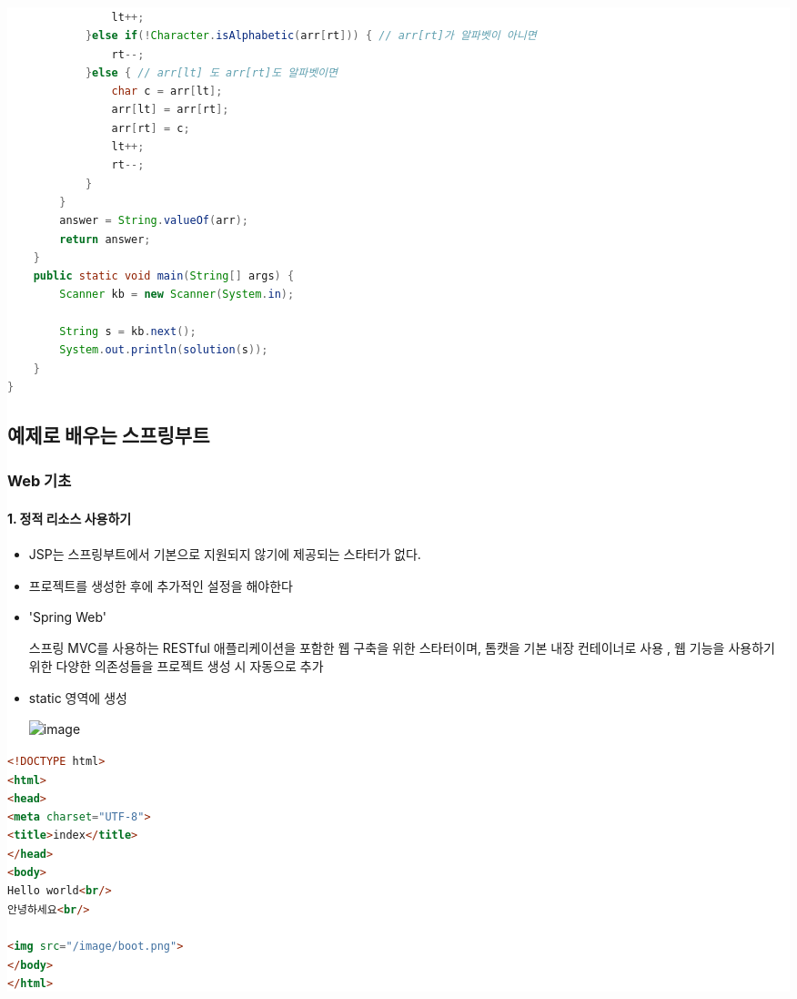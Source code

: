 ```java
				lt++;
			}else if(!Character.isAlphabetic(arr[rt])) { // arr[rt]가 알파벳이 아니면
				rt--;
			}else { // arr[lt] 도 arr[rt]도 알파벳이면
				char c = arr[lt];
				arr[lt] = arr[rt];
				arr[rt] = c;
				lt++;
				rt--;
			}
		}
		answer = String.valueOf(arr);
		return answer;
	}
	public static void main(String[] args) {
		Scanner kb = new Scanner(System.in);
		
		String s = kb.next();
		System.out.println(solution(s));
	}
}

```

## 예제로 배우는 스프링부트

### Web 기초

#### 1. 정적 리소스 사용하기

- JSP는 스프링부트에서 기본으로 지원되지 않기에 제공되는 스타터가 없다.
- 프로젝트를 생성한 후에 추가적인 설정을 해야한다

- 'Spring Web'

  스프링 MVC를 사용하는 RESTful 애플리케이션을 포함한 웹 구축을 위한 스타터이며, 톰캣을 기본 내장 컨테이너로 사용 , 웹 기능을 사용하기 위한 다양한 의존성들을 프로젝트 생성 시 자동으로 추가

- static 영역에 생성

  ![image](https://user-images.githubusercontent.com/52770718/122353133-b8ee6600-cf8a-11eb-84cd-586f28f34f55.png)

```html
<!DOCTYPE html>
<html>
<head>
<meta charset="UTF-8">
<title>index</title>
</head>
<body>
Hello world<br/>
안녕하세요<br/>

<img src="/image/boot.png">
</body>
</html>
```
